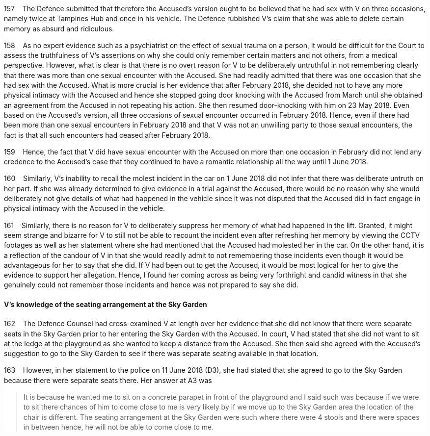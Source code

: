 157    The Defence submitted that therefore the Accused’s version ought to be believed that he had sex with V on three occasions, namely twice at Tampines Hub and once in his vehicle. The Defence rubbished V’s claim that she was able to delete certain memory as absurd and ridiculous.

158    As no expert evidence such as a psychiatrist on the effect of sexual trauma on a person, it would be difficult for the Court to assess the truthfulness of V’s assertions on why she could only remember certain matters and not others, from a medical perspective. However, what is clear is that there is no overt reason for V to be deliberately untruthful in not remembering clearly that there was more than one sexual encounter with the Accused. She had readily admitted that there was one occasion that she had sex with the Accused. What is more crucial is her evidence that after February 2018, she decided not to have any more physical intimacy with the Accused and hence she stopped going door knocking with the Accused from March until she obtained an agreement from the Accused in not repeating his action. She then resumed door-knocking with him on 23 May 2018. Even based on the Accused’s version, all three occasions of sexual encounter occurred in February 2018. Hence, even if there had been more than one sexual encounters in February 2018 and that V was not an unwilling party to those sexual encounters, the fact is that all such encounters had ceased after February 2018.

159    Hence, the fact that V did have sexual encounter with the Accused on more than one occasion in February did not lend any credence to the Accused’s case that they continued to have a romantic relationship all the way until 1 June 2018.

160    Similarly, V’s inability to recall the molest incident in the car on 1 June 2018 did not infer that there was deliberate untruth on her part. If she was already determined to give evidence in a trial against the Accused, there would be no reason why she would deliberately not give details of what had happened in the vehicle since it was not disputed that the Accused did in fact engage in physical intimacy with the Accused in the vehicle.

161    Similarly, there is no reason for V to deliberately suppress her memory of what had happened in the lift. Granted, it might seem strange and bizarre for V to still not be able to recount the incident even after refreshing her memory by viewing the CCTV footages as well as her statement where she had mentioned that the Accused had molested her in the car. On the other hand, it is a reflection of the candour of V in that she would readily admit to not remembering those incidents even though it would be advantageous for her to say that she did. If V had been out to get the Accused, it would be most logical for her to give the evidence to support her allegation. Hence, I found her coming across as being very forthright and candid witness in that she genuinely could not remember those incidents and hence was not prepared to say she did.

#### V’s knowledge of the seating arrangement at the Sky Garden

162    The Defence Counsel had cross-examined V at length over her evidence that she did not know that there were separate seats in the Sky Garden prior to her entering the Sky Garden with the Accused. In court, V had stated that she did not want to sit at the ledge at the playground as she wanted to keep a distance from the Accused. She then said she agreed with the Accused’s suggestion to go to the Sky Garden to see if there was separate seating available in that location.

163    However, in her statement to the police on 11 June 2018 (D3), she had stated that she agreed to go to the Sky Garden because there were separate seats there. Her answer at A3 was

> It is because he wanted me to sit on a concrete parapet in front of the playground and I said such was because if we were to sit there chances of him to come close to me is very likely by if we move up to the Sky Garden area the location of the chair is different. The seating arrangement at the Sky Garden were such where there were 4 stools and there were spaces in between hence, he will not be able to come close to me.
